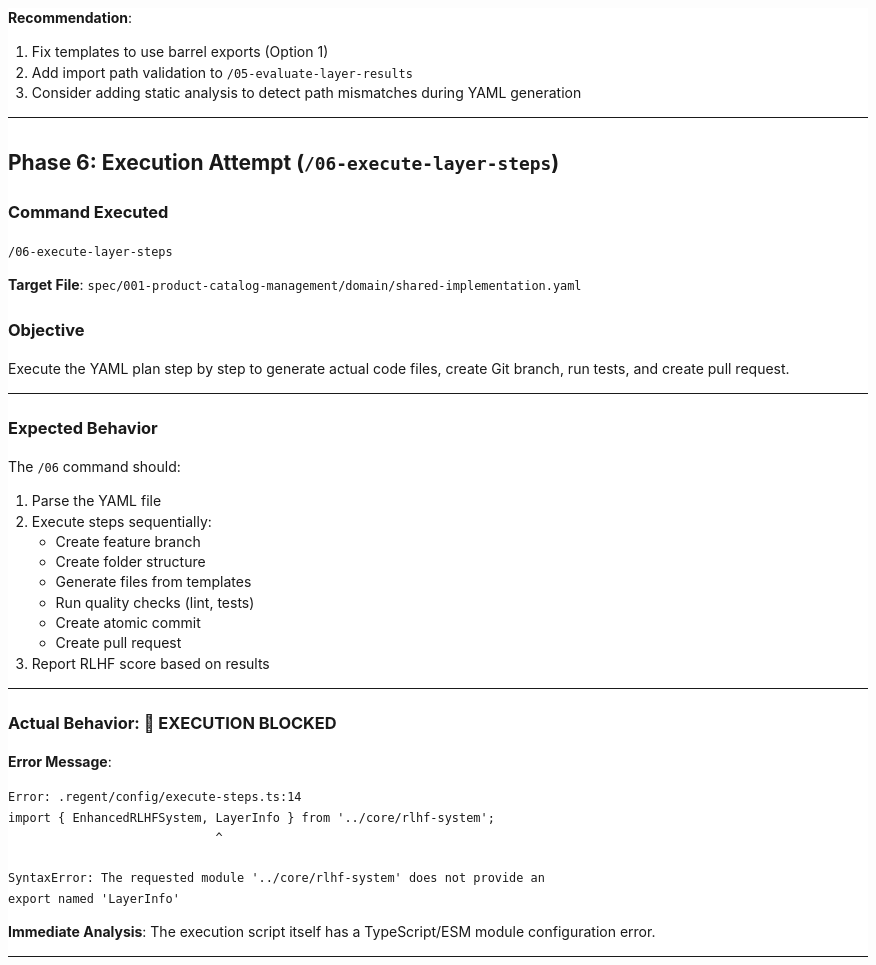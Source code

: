 **Recommendation**:
1. Fix templates to use barrel exports (Option 1)
2. Add import path validation to `/05-evaluate-layer-results`
3. Consider adding static analysis to detect path mismatches during YAML generation

---

## Phase 6: Execution Attempt (`/06-execute-layer-steps`)

### Command Executed

```bash
/06-execute-layer-steps
```

**Target File**: `spec/001-product-catalog-management/domain/shared-implementation.yaml`

### Objective

Execute the YAML plan step by step to generate actual code files, create Git branch, run tests, and create pull request.

---

### Expected Behavior

The `/06` command should:

1. Parse the YAML file
2. Execute steps sequentially:
   - Create feature branch
   - Create folder structure
   - Generate files from templates
   - Run quality checks (lint, tests)
   - Create atomic commit
   - Create pull request
3. Report RLHF score based on results

---

### Actual Behavior: 🚫 EXECUTION BLOCKED

**Error Message**:
```
Error: .regent/config/execute-steps.ts:14
import { EnhancedRLHFSystem, LayerInfo } from '../core/rlhf-system';
                             ^

SyntaxError: The requested module '../core/rlhf-system' does not provide an
export named 'LayerInfo'
```

**Immediate Analysis**: The execution script itself has a TypeScript/ESM module configuration error.

---